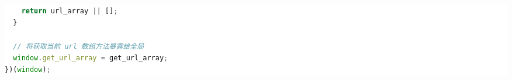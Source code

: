 ```js
    return url_array || [];
  }

  // 将获取当前 url 数组方法暴露给全局
  window.get_url_array = get_url_array;
})(window);
```
